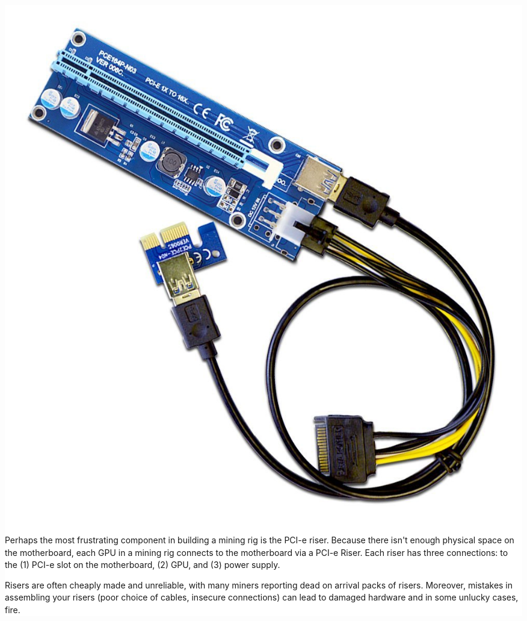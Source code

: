 ![Mintcell PCI-e Riser 006c](../img/mintcell-riser-006c.jpg)

Perhaps the most frustrating component in building a mining rig is the PCI-e riser. Because there isn't enough physical space on the motherboard, each GPU in a mining rig connects to the motherboard via a PCI-e Riser. Each riser has three connections: to the (1) PCI-e slot on the motherboard, (2) GPU, and (3) power supply.

Risers are often cheaply made and unreliable, with many miners reporting dead on arrival packs of risers. Moreover, mistakes in assembling your risers (poor choice of cables, insecure connections) can lead to damaged hardware and in some unlucky cases, fire.
